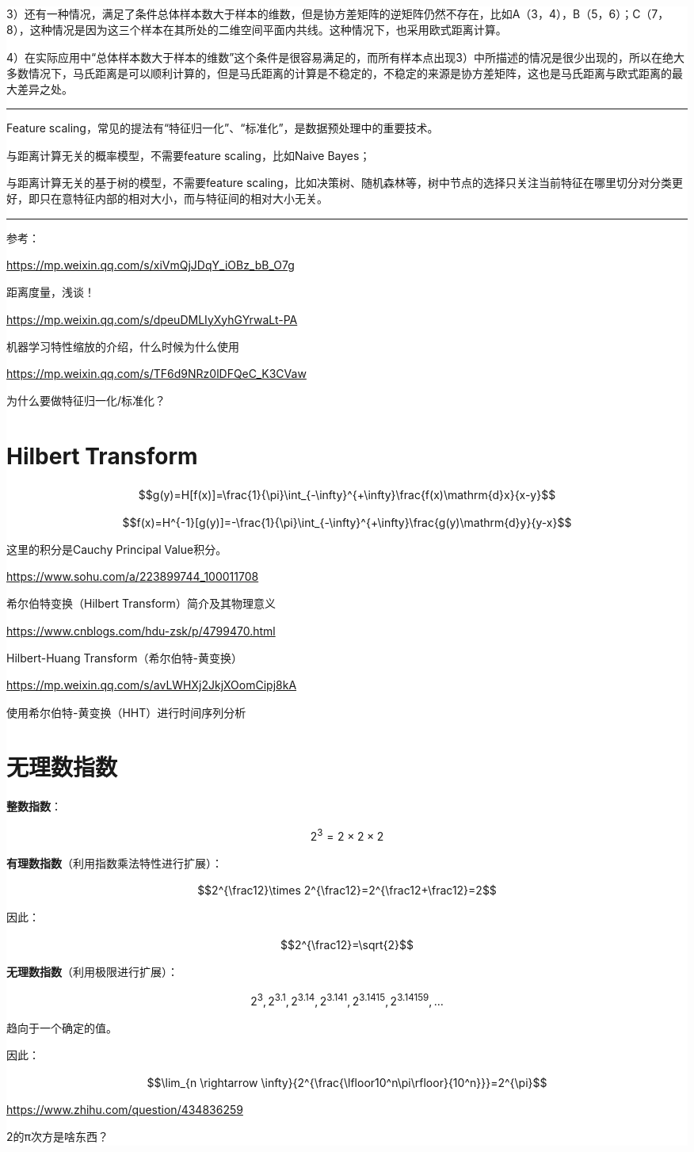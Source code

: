 3）还有一种情况，满足了条件总体样本数大于样本的维数，但是协方差矩阵的逆矩阵仍然不存在，比如A（3，4），B（5，6）；C（7，8），这种情况是因为这三个样本在其所处的二维空间平面内共线。这种情况下，也采用欧式距离计算。

4）在实际应用中“总体样本数大于样本的维数”这个条件是很容易满足的，而所有样本点出现3）中所描述的情况是很少出现的，所以在绝大多数情况下，马氏距离是可以顺利计算的，但是马氏距离的计算是不稳定的，不稳定的来源是协方差矩阵，这也是马氏距离与欧式距离的最大差异之处。

---

Feature scaling，常见的提法有“特征归一化”、“标准化”，是数据预处理中的重要技术。

与距离计算无关的概率模型，不需要feature scaling，比如Naive Bayes；

与距离计算无关的基于树的模型，不需要feature scaling，比如决策树、随机森林等，树中节点的选择只关注当前特征在哪里切分对分类更好，即只在意特征内部的相对大小，而与特征间的相对大小无关。

---

参考：

https://mp.weixin.qq.com/s/xiVmQjJDqY_iOBz_bB_O7g

距离度量，浅谈！

https://mp.weixin.qq.com/s/dpeuDMLIyXyhGYrwaLt-PA

机器学习特性缩放的介绍，什么时候为什么使用

https://mp.weixin.qq.com/s/TF6d9NRz0lDFQeC_K3CVaw

为什么要做特征归一化/标准化？

# Hilbert Transform

$$g(y)=H[f(x)]=\frac{1}{\pi}\int_{-\infty}^{+\infty}\frac{f(x)\mathrm{d}x}{x-y}$$

$$f(x)=H^{-1}[g(y)]=-\frac{1}{\pi}\int_{-\infty}^{+\infty}\frac{g(y)\mathrm{d}y}{y-x}$$

这里的积分是Cauchy Principal Value积分。

https://www.sohu.com/a/223899744_100011708

希尔伯特变换（Hilbert Transform）简介及其物理意义

https://www.cnblogs.com/hdu-zsk/p/4799470.html

Hilbert-Huang Transform（希尔伯特-黄变换）

https://mp.weixin.qq.com/s/avLWHXj2JkjXOomCipj8kA

使用希尔伯特-黄变换（HHT）进行时间序列分析

# 无理数指数

**整数指数**：

$$2^3=2\times 2\times 2$$

**有理数指数**（利用指数乘法特性进行扩展）：

$$2^{\frac12}\times 2^{\frac12}=2^{\frac12+\frac12}=2$$

因此：

$$2^{\frac12}=\sqrt{2}$$

**无理数指数**（利用极限进行扩展）：

$$2^3, 2^{3.1}, 2^{3.14},2^{3.141},2^{3.1415},2^{3.14159},\dots$$

趋向于一个确定的值。

因此：

$$\lim_{n \rightarrow \infty}{2^{\frac{\lfloor10^n\pi\rfloor}{10^n}}}=2^{\pi}$$

https://www.zhihu.com/question/434836259

2的π次方是啥东西？
